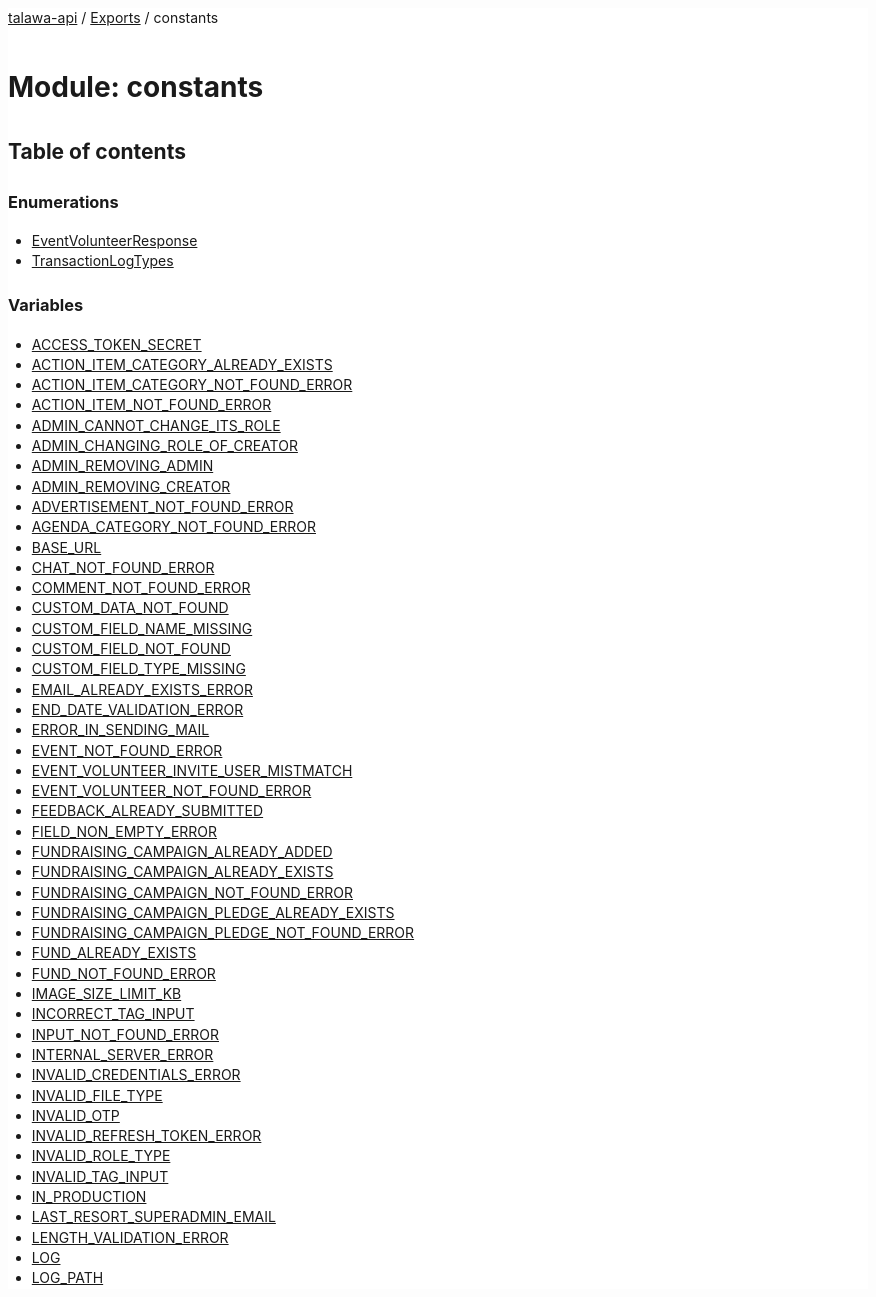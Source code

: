 [talawa-api](../README.md) / [Exports](../modules.md) / constants

# Module: constants

## Table of contents

### Enumerations

- [EventVolunteerResponse](../enums/constants.EventVolunteerResponse.md)
- [TransactionLogTypes](../enums/constants.TransactionLogTypes.md)

### Variables

- [ACCESS\_TOKEN\_SECRET](constants.md#access_token_secret)
- [ACTION\_ITEM\_CATEGORY\_ALREADY\_EXISTS](constants.md#action_item_category_already_exists)
- [ACTION\_ITEM\_CATEGORY\_NOT\_FOUND\_ERROR](constants.md#action_item_category_not_found_error)
- [ACTION\_ITEM\_NOT\_FOUND\_ERROR](constants.md#action_item_not_found_error)
- [ADMIN\_CANNOT\_CHANGE\_ITS\_ROLE](constants.md#admin_cannot_change_its_role)
- [ADMIN\_CHANGING\_ROLE\_OF\_CREATOR](constants.md#admin_changing_role_of_creator)
- [ADMIN\_REMOVING\_ADMIN](constants.md#admin_removing_admin)
- [ADMIN\_REMOVING\_CREATOR](constants.md#admin_removing_creator)
- [ADVERTISEMENT\_NOT\_FOUND\_ERROR](constants.md#advertisement_not_found_error)
- [AGENDA\_CATEGORY\_NOT\_FOUND\_ERROR](constants.md#agenda_category_not_found_error)
- [BASE\_URL](constants.md#base_url)
- [CHAT\_NOT\_FOUND\_ERROR](constants.md#chat_not_found_error)
- [COMMENT\_NOT\_FOUND\_ERROR](constants.md#comment_not_found_error)
- [CUSTOM\_DATA\_NOT\_FOUND](constants.md#custom_data_not_found)
- [CUSTOM\_FIELD\_NAME\_MISSING](constants.md#custom_field_name_missing)
- [CUSTOM\_FIELD\_NOT\_FOUND](constants.md#custom_field_not_found)
- [CUSTOM\_FIELD\_TYPE\_MISSING](constants.md#custom_field_type_missing)
- [EMAIL\_ALREADY\_EXISTS\_ERROR](constants.md#email_already_exists_error)
- [END\_DATE\_VALIDATION\_ERROR](constants.md#end_date_validation_error)
- [ERROR\_IN\_SENDING\_MAIL](constants.md#error_in_sending_mail)
- [EVENT\_NOT\_FOUND\_ERROR](constants.md#event_not_found_error)
- [EVENT\_VOLUNTEER\_INVITE\_USER\_MISTMATCH](constants.md#event_volunteer_invite_user_mistmatch)
- [EVENT\_VOLUNTEER\_NOT\_FOUND\_ERROR](constants.md#event_volunteer_not_found_error)
- [FEEDBACK\_ALREADY\_SUBMITTED](constants.md#feedback_already_submitted)
- [FIELD\_NON\_EMPTY\_ERROR](constants.md#field_non_empty_error)
- [FUNDRAISING\_CAMPAIGN\_ALREADY\_ADDED](constants.md#fundraising_campaign_already_added)
- [FUNDRAISING\_CAMPAIGN\_ALREADY\_EXISTS](constants.md#fundraising_campaign_already_exists)
- [FUNDRAISING\_CAMPAIGN\_NOT\_FOUND\_ERROR](constants.md#fundraising_campaign_not_found_error)
- [FUNDRAISING\_CAMPAIGN\_PLEDGE\_ALREADY\_EXISTS](constants.md#fundraising_campaign_pledge_already_exists)
- [FUNDRAISING\_CAMPAIGN\_PLEDGE\_NOT\_FOUND\_ERROR](constants.md#fundraising_campaign_pledge_not_found_error)
- [FUND\_ALREADY\_EXISTS](constants.md#fund_already_exists)
- [FUND\_NOT\_FOUND\_ERROR](constants.md#fund_not_found_error)
- [IMAGE\_SIZE\_LIMIT\_KB](constants.md#image_size_limit_kb)
- [INCORRECT\_TAG\_INPUT](constants.md#incorrect_tag_input)
- [INPUT\_NOT\_FOUND\_ERROR](constants.md#input_not_found_error)
- [INTERNAL\_SERVER\_ERROR](constants.md#internal_server_error)
- [INVALID\_CREDENTIALS\_ERROR](constants.md#invalid_credentials_error)
- [INVALID\_FILE\_TYPE](constants.md#invalid_file_type)
- [INVALID\_OTP](constants.md#invalid_otp)
- [INVALID\_REFRESH\_TOKEN\_ERROR](constants.md#invalid_refresh_token_error)
- [INVALID\_ROLE\_TYPE](constants.md#invalid_role_type)
- [INVALID\_TAG\_INPUT](constants.md#invalid_tag_input)
- [IN\_PRODUCTION](constants.md#in_production)
- [LAST\_RESORT\_SUPERADMIN\_EMAIL](constants.md#last_resort_superadmin_email)
- [LENGTH\_VALIDATION\_ERROR](constants.md#length_validation_error)
- [LOG](constants.md#log)
- [LOG\_PATH](constants.md#log_path)
